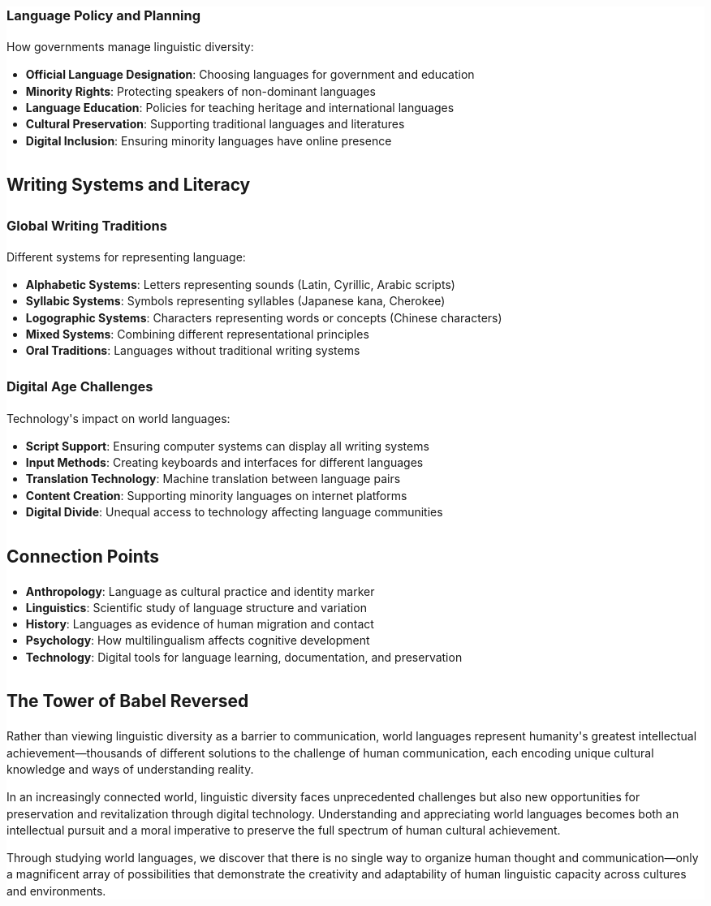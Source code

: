 ### Language Policy and Planning
How governments manage linguistic diversity:
- **Official Language Designation**: Choosing languages for government and education
- **Minority Rights**: Protecting speakers of non-dominant languages
- **Language Education**: Policies for teaching heritage and international languages
- **Cultural Preservation**: Supporting traditional languages and literatures
- **Digital Inclusion**: Ensuring minority languages have online presence

## Writing Systems and Literacy

### Global Writing Traditions
Different systems for representing language:
- **Alphabetic Systems**: Letters representing sounds (Latin, Cyrillic, Arabic scripts)
- **Syllabic Systems**: Symbols representing syllables (Japanese kana, Cherokee)
- **Logographic Systems**: Characters representing words or concepts (Chinese characters)
- **Mixed Systems**: Combining different representational principles
- **Oral Traditions**: Languages without traditional writing systems

### Digital Age Challenges
Technology's impact on world languages:
- **Script Support**: Ensuring computer systems can display all writing systems
- **Input Methods**: Creating keyboards and interfaces for different languages
- **Translation Technology**: Machine translation between language pairs
- **Content Creation**: Supporting minority languages on internet platforms
- **Digital Divide**: Unequal access to technology affecting language communities

## Connection Points
- **Anthropology**: Language as cultural practice and identity marker
- **Linguistics**: Scientific study of language structure and variation
- **History**: Languages as evidence of human migration and contact
- **Psychology**: How multilingualism affects cognitive development
- **Technology**: Digital tools for language learning, documentation, and preservation

## The Tower of Babel Reversed
Rather than viewing linguistic diversity as a barrier to communication, world languages represent humanity's greatest intellectual achievement—thousands of different solutions to the challenge of human communication, each encoding unique cultural knowledge and ways of understanding reality.

In an increasingly connected world, linguistic diversity faces unprecedented challenges but also new opportunities for preservation and revitalization through digital technology. Understanding and appreciating world languages becomes both an intellectual pursuit and a moral imperative to preserve the full spectrum of human cultural achievement.

Through studying world languages, we discover that there is no single way to organize human thought and communication—only a magnificent array of possibilities that demonstrate the creativity and adaptability of human linguistic capacity across cultures and environments.

